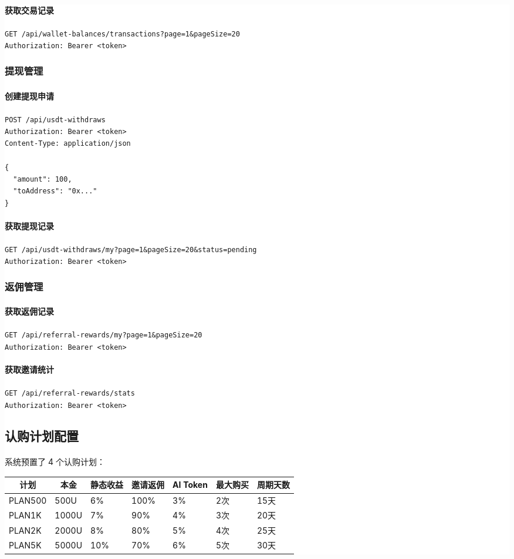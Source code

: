 #### 获取交易记录
```http
GET /api/wallet-balances/transactions?page=1&pageSize=20
Authorization: Bearer <token>
```

### 提现管理

#### 创建提现申请
```http
POST /api/usdt-withdraws
Authorization: Bearer <token>
Content-Type: application/json

{
  "amount": 100,
  "toAddress": "0x..."
}
```

#### 获取提现记录
```http
GET /api/usdt-withdraws/my?page=1&pageSize=20&status=pending
Authorization: Bearer <token>
```

### 返佣管理

#### 获取返佣记录
```http
GET /api/referral-rewards/my?page=1&pageSize=20
Authorization: Bearer <token>
```

#### 获取邀请统计
```http
GET /api/referral-rewards/stats
Authorization: Bearer <token>
```

## 认购计划配置

系统预置了 4 个认购计划：

| 计划 | 本金 | 静态收益 | 邀请返佣 | AI Token | 最大购买 | 周期天数 |
|------|------|----------|----------|----------|----------|----------|
| PLAN500 | 500U | 6% | 100% | 3% | 2次 | 15天 |
| PLAN1K | 1000U | 7% | 90% | 4% | 3次 | 20天 |
| PLAN2K | 2000U | 8% | 80% | 5% | 4次 | 25天 |
| PLAN5K | 5000U | 10% | 70% | 6% | 5次 | 30天 |
